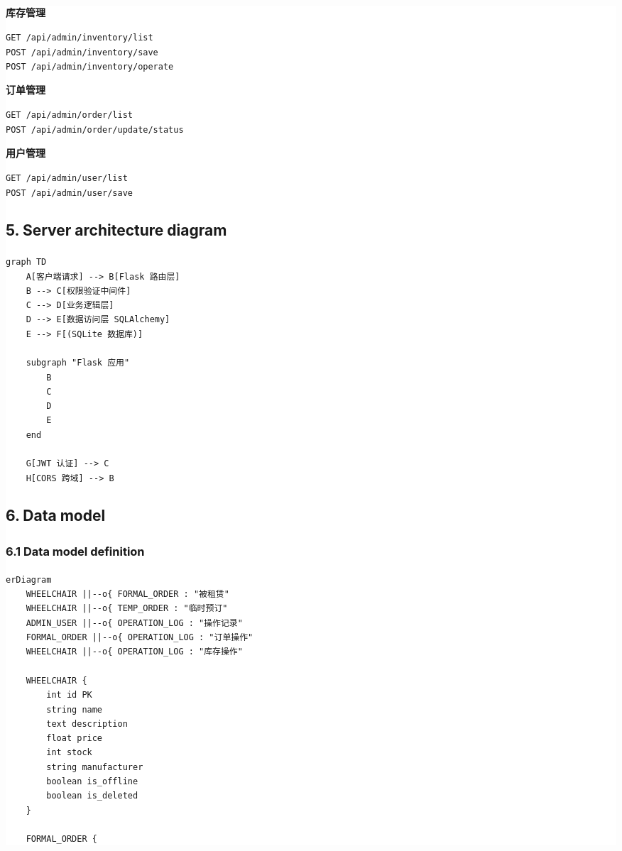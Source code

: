**库存管理**

```
GET /api/admin/inventory/list
POST /api/admin/inventory/save
POST /api/admin/inventory/operate
```

**订单管理**

```
GET /api/admin/order/list
POST /api/admin/order/update/status
```

**用户管理**

```
GET /api/admin/user/list
POST /api/admin/user/save
```

## 5. Server architecture diagram

```mermaid
graph TD
    A[客户端请求] --> B[Flask 路由层]
    B --> C[权限验证中间件]
    C --> D[业务逻辑层]
    D --> E[数据访问层 SQLAlchemy]
    E --> F[(SQLite 数据库)]
    
    subgraph "Flask 应用"
        B
        C
        D
        E
    end
    
    G[JWT 认证] --> C
    H[CORS 跨域] --> B
```

## 6. Data model

### 6.1 Data model definition

```mermaid
erDiagram
    WHEELCHAIR ||--o{ FORMAL_ORDER : "被租赁"
    WHEELCHAIR ||--o{ TEMP_ORDER : "临时预订"
    ADMIN_USER ||--o{ OPERATION_LOG : "操作记录"
    FORMAL_ORDER ||--o{ OPERATION_LOG : "订单操作"
    WHEELCHAIR ||--o{ OPERATION_LOG : "库存操作"
    
    WHEELCHAIR {
        int id PK
        string name
        text description
        float price
        int stock
        string manufacturer
        boolean is_offline
        boolean is_deleted
    }
    
    FORMAL_ORDER {
```
